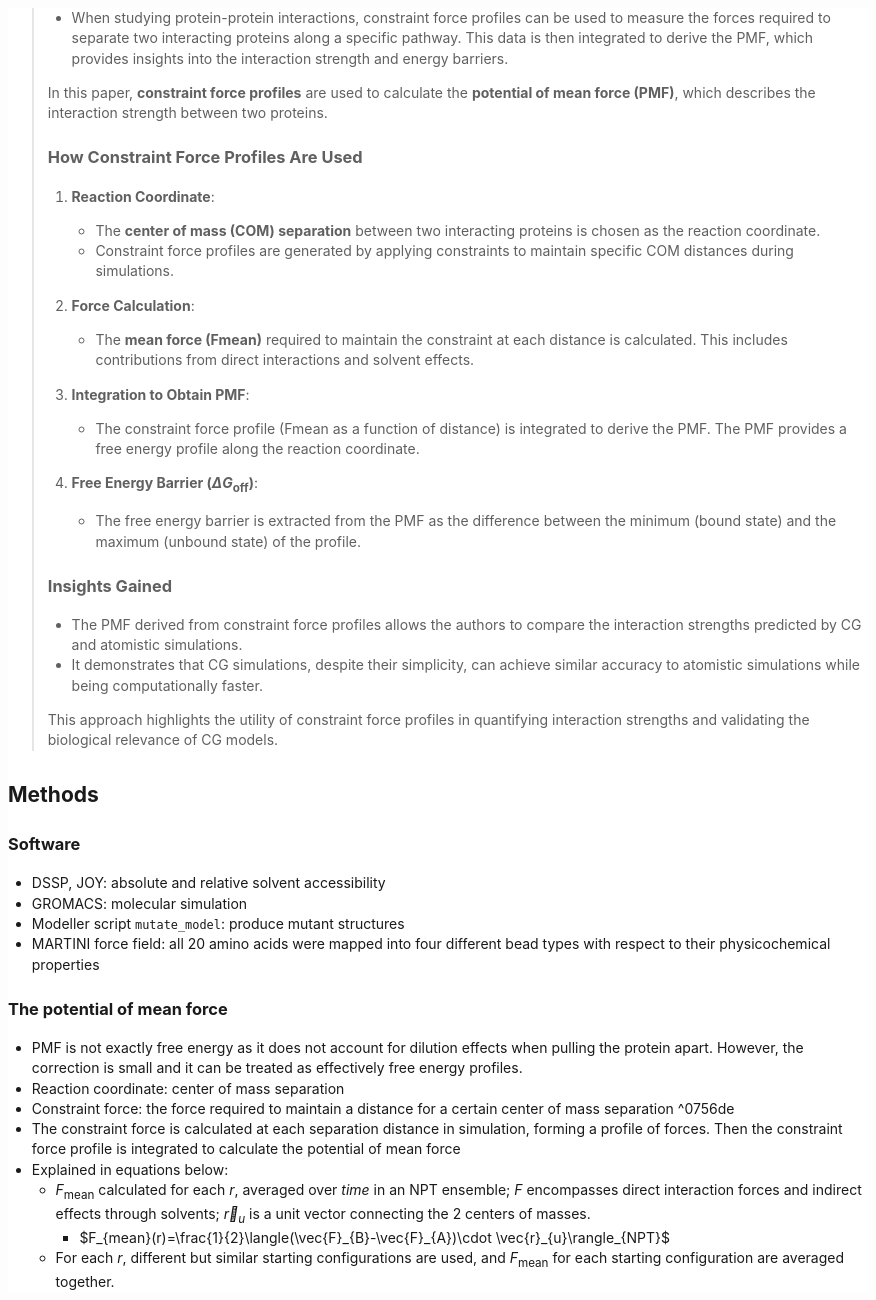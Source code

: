>    - When studying protein-protein interactions, constraint force profiles can be used to measure the forces required to separate two interacting proteins along a specific pathway. This data is then integrated to derive the PMF, which provides insights into the interaction strength and energy barriers.
> 
> In this paper, **constraint force profiles** are used to calculate the **potential of mean force (PMF)**, which describes the interaction strength between two proteins. 
> 
> ### **How Constraint Force Profiles Are Used**
> 1. **Reaction Coordinate**:
>    - The **center of mass (COM) separation** between two interacting proteins is chosen as the reaction coordinate.
>    - Constraint force profiles are generated by applying constraints to maintain specific COM distances during simulations.
> 
> 1. **Force Calculation**:
>    - The **mean force (Fmean)** required to maintain the constraint at each distance is calculated. This includes contributions from direct interactions and solvent effects.
> 
> 1. **Integration to Obtain PMF**:
>    - The constraint force profile (Fmean as a function of distance) is integrated to derive the PMF. The PMF provides a free energy profile along the reaction coordinate.
> 
> 1. **Free Energy Barrier ($\Delta G_{\text{off}}$)**:
>    - The free energy barrier is extracted from the PMF as the difference between the minimum (bound state) and the maximum (unbound state) of the profile.
> 
> ### **Insights Gained**
> - The PMF derived from constraint force profiles allows the authors to compare the interaction strengths predicted by CG and atomistic simulations.
> - It demonstrates that CG simulations, despite their simplicity, can achieve similar accuracy to atomistic simulations while being computationally faster.
> 
> This approach highlights the utility of constraint force profiles in quantifying interaction strengths and validating the biological relevance of CG models.

## Methods

### Software

- DSSP, JOY: absolute and relative solvent accessibility
- GROMACS: molecular simulation
- Modeller script `mutate_model`: produce mutant structures
- MARTINI force field: all 20 amino acids were mapped into four different bead types with respect to their physicochemical properties

### The potential of mean force

- PMF is not exactly free energy as it does not account for dilution effects when pulling the protein apart. However, the correction is small and it can be treated as effectively free energy profiles.
- Reaction coordinate: center of mass separation
- Constraint force: the force required to maintain a distance for a certain center of mass separation ^0756de
- The constraint force is calculated at each separation distance in simulation, forming a profile of forces. Then the constraint force profile is integrated to calculate the potential of mean force
- Explained in equations below:
	- $F_{\text{mean}}$ calculated for each $r$, averaged over _time_ in an NPT ensemble; $F$ encompasses direct interaction forces and indirect effects through solvents; $\vec{r}_{u}$ is a unit vector connecting the 2 centers of masses.
		- $F_{mean}(r)=\frac{1}{2}\langle(\vec{F}_{B}-\vec{F}_{A})\cdot \vec{r}_{u}\rangle_{NPT}$
	- For each $r$, different but similar starting configurations are used, and $F_{\text{mean}}$ for each starting configuration are averaged together.